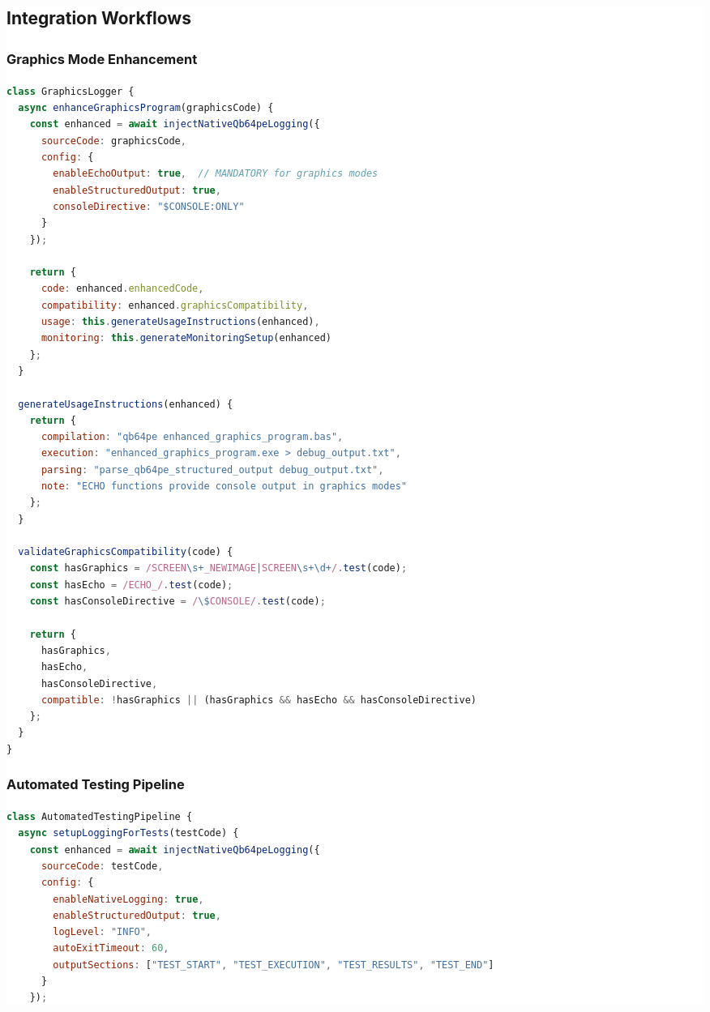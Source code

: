 ## Integration Workflows

### Graphics Mode Enhancement

```javascript
class GraphicsLogger {
  async enhanceGraphicsProgram(graphicsCode) {
    const enhanced = await injectNativeQb64peLogging({
      sourceCode: graphicsCode,
      config: {
        enableEchoOutput: true,  // MANDATORY for graphics modes
        enableStructuredOutput: true,
        consoleDirective: "$CONSOLE:ONLY"
      }
    });
    
    return {
      code: enhanced.enhancedCode,
      compatibility: enhanced.graphicsCompatibility,
      usage: this.generateUsageInstructions(enhanced),
      monitoring: this.generateMonitoringSetup(enhanced)
    };
  }
  
  generateUsageInstructions(enhanced) {
    return {
      compilation: "qb64pe enhanced_graphics_program.bas",
      execution: "enhanced_graphics_program.exe > debug_output.txt",
      parsing: "parse_qb64pe_structured_output debug_output.txt",
      note: "ECHO functions provide console output in graphics modes"
    };
  }
  
  validateGraphicsCompatibility(code) {
    const hasGraphics = /SCREEN\s+_NEWIMAGE|SCREEN\s+\d+/.test(code);
    const hasEcho = /ECHO_/.test(code);
    const hasConsoleDirective = /\$CONSOLE/.test(code);
    
    return {
      hasGraphics,
      hasEcho,
      hasConsoleDirective,
      compatible: !hasGraphics || (hasGraphics && hasEcho && hasConsoleDirective)
    };
  }
}
```

### Automated Testing Pipeline

```javascript
class AutomatedTestingPipeline {
  async setupLoggingForTests(testCode) {
    const enhanced = await injectNativeQb64peLogging({
      sourceCode: testCode,
      config: {
        enableNativeLogging: true,
        enableStructuredOutput: true,
        logLevel: "INFO",
        autoExitTimeout: 60,
        outputSections: ["TEST_START", "TEST_EXECUTION", "TEST_RESULTS", "TEST_END"]
      }
    });
```